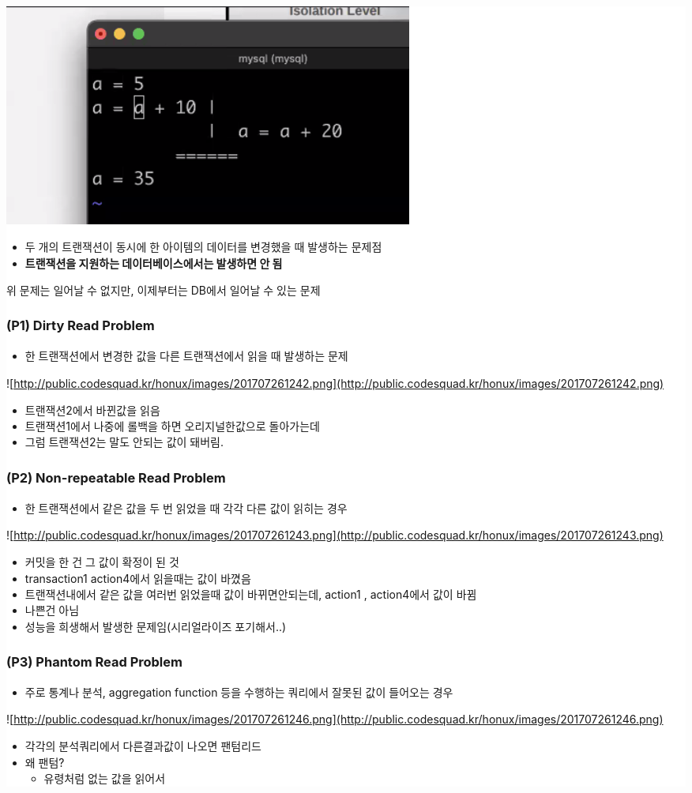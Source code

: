 ![./img/Untitled%202.png](./img/Untitled%202.png)

- 두 개의 트랜잭션이 동시에 한 아이템의 데이터를 변경했을 때 발생하는 문제점
- **트랜잭션을 지원하는 데이터베이스에서는 발생하면 안 됨**

위 문제는 일어날 수 없지만, 이제부터는 DB에서 일어날 수 있는 문제

### **(P1) Dirty Read Problem**

- 한 트랜잭션에서 변경한 값을 다른 트랜잭션에서 읽을 때 발생하는 문제

![http://public.codesquad.kr/honux/images/201707261242.png](http://public.codesquad.kr/honux/images/201707261242.png)

- 트랜잭션2에서 바뀐값을 읽음
- 트랜잭션1에서 나중에 롤백을 하면 오리지널한값으로 돌아가는데
- 그럼 트랜잭션2는 말도 안되는 값이 돼버림.

### **(P2) Non-repeatable Read Problem**

- 한 트랜잭션에서 같은 값을 두 번 읽었을 때 각각 다른 값이 읽히는 경우

![http://public.codesquad.kr/honux/images/201707261243.png](http://public.codesquad.kr/honux/images/201707261243.png)

- 커밋을 한 건 그 값이 확정이 된 것
- transaction1 action4에서 읽을때는 값이 바꼈음
- 트랜잭션내에서 같은 값을 여러번 읽었을때 값이 바뀌면안되는데, action1 , action4에서 값이 바뀜
- 나쁜건 아님
- 성능을 희생해서 발생한 문제임(시리얼라이즈 포기해서..)

### **(P3) Phantom Read Problem**

- 주로 통계나 분석, aggregation function 등을 수행하는 쿼리에서 잘못된 값이 들어오는 경우

![http://public.codesquad.kr/honux/images/201707261246.png](http://public.codesquad.kr/honux/images/201707261246.png)

- 각각의 분석쿼리에서 다른결과값이 나오면 팬텀리드
- 왜 팬텀?
    - 유령처럼 없는 값을 읽어서
